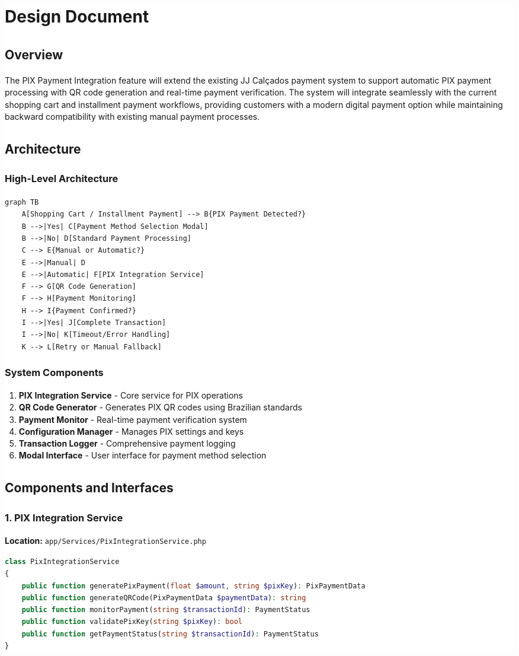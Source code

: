 # Design Document

## Overview

The PIX Payment Integration feature will extend the existing JJ Calçados payment system to support automatic PIX payment processing with QR code generation and real-time payment verification. The system will integrate seamlessly with the current shopping cart and installment payment workflows, providing customers with a modern digital payment option while maintaining backward compatibility with existing manual payment processes.

## Architecture

### High-Level Architecture

```mermaid
graph TB
    A[Shopping Cart / Installment Payment] --> B{PIX Payment Detected?}
    B -->|Yes| C[Payment Method Selection Modal]
    B -->|No| D[Standard Payment Processing]
    C --> E{Manual or Automatic?}
    E -->|Manual| D
    E -->|Automatic| F[PIX Integration Service]
    F --> G[QR Code Generation]
    F --> H[Payment Monitoring]
    H --> I{Payment Confirmed?}
    I -->|Yes| J[Complete Transaction]
    I -->|No| K[Timeout/Error Handling]
    K --> L[Retry or Manual Fallback]
```

### System Components

1. **PIX Integration Service** - Core service for PIX operations
2. **QR Code Generator** - Generates PIX QR codes using Brazilian standards
3. **Payment Monitor** - Real-time payment verification system
4. **Configuration Manager** - Manages PIX settings and keys
5. **Transaction Logger** - Comprehensive payment logging
6. **Modal Interface** - User interface for payment method selection

## Components and Interfaces

### 1. PIX Integration Service

**Location:** `app/Services/PixIntegrationService.php`

```php
class PixIntegrationService
{
    public function generatePixPayment(float $amount, string $pixKey): PixPaymentData
    public function generateQRCode(PixPaymentData $paymentData): string
    public function monitorPayment(string $transactionId): PaymentStatus
    public function validatePixKey(string $pixKey): bool
    public function getPaymentStatus(string $transactionId): PaymentStatus
}
```
